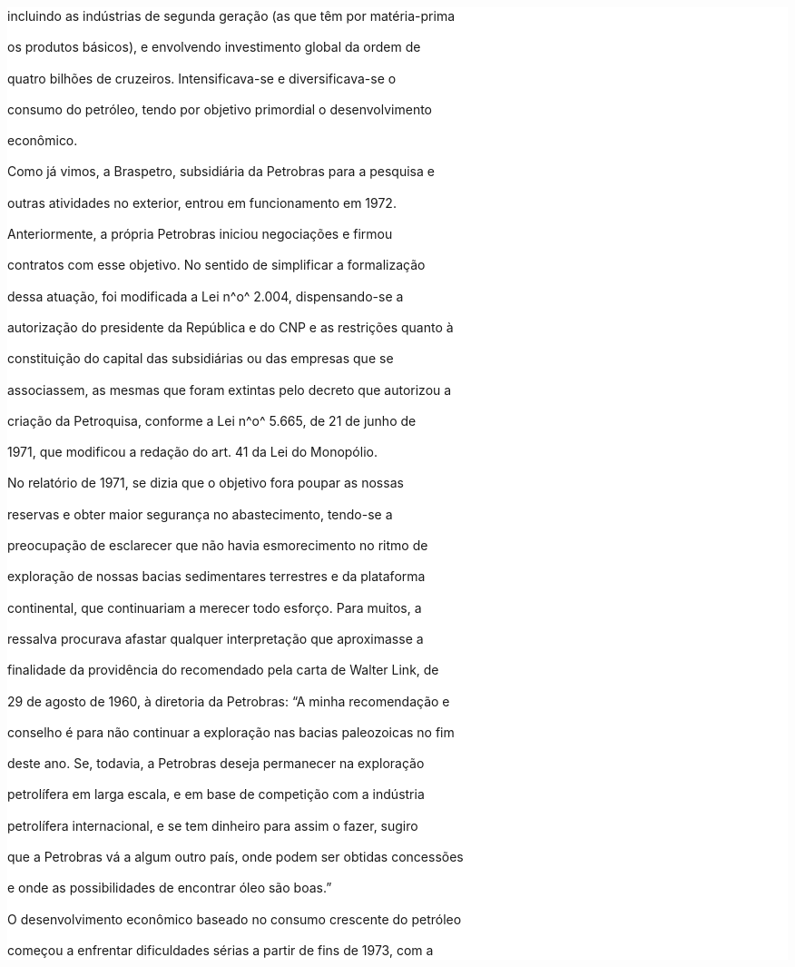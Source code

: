 incluindo as indústrias de segunda geração (as que têm por matéria-prima

os produtos básicos), e envolvendo investimento global da ordem de

quatro bilhões de cruzeiros. Intensificava-se e diversificava-se o

consumo do petróleo, tendo por objetivo primordial o desenvolvimento

econômico.



Como já vimos, a Braspetro, subsidiária da Petrobras para a pesquisa e

outras atividades no exterior, entrou em funcionamento em 1972.

Anteriormente, a própria Petrobras iniciou negociações e firmou

contratos com esse objetivo. No sentido de simplificar a formalização

dessa atuação, foi modificada a Lei n^o^ 2.004, dispensando-se a

autorização do presidente da República e do CNP e as restrições quanto à

constituição do capital das subsidiárias ou das empresas que se

associassem, as mesmas que foram extintas pelo decreto que autorizou a

criação da Petroquisa, conforme a Lei n^o^ 5.665, de 21 de junho de

1971, que modificou a redação do art. 41 da Lei do Monopólio.



No relatório de 1971, se dizia que o objetivo fora poupar as nossas

reservas e obter maior segurança no abastecimento, tendo-se a

preocupação de esclarecer que não havia esmorecimento no ritmo de

exploração de nossas bacias sedimentares terrestres e da plataforma

continental, que continuariam a merecer todo esforço. Para muitos, a

ressalva procurava afastar qualquer interpretação que aproximasse a

finalidade da providência do recomendado pela carta de Walter Link, de

29 de agosto de 1960, à diretoria da Petrobras: “A minha recomendação e

conselho é para não continuar a exploração nas bacias paleozoicas no fim

deste ano. Se, todavia, a Petrobras deseja permanecer na exploração

petrolífera em larga escala, e em base de competição com a indústria

petrolífera internacional, e se tem dinheiro para assim o fazer, sugiro

que a Petrobras vá a algum outro país, onde podem ser obtidas concessões

e onde as possibilidades de encontrar óleo são boas.”



O desenvolvimento econômico baseado no consumo crescente do petróleo

começou a enfrentar dificuldades sérias a partir de fins de 1973, com a
